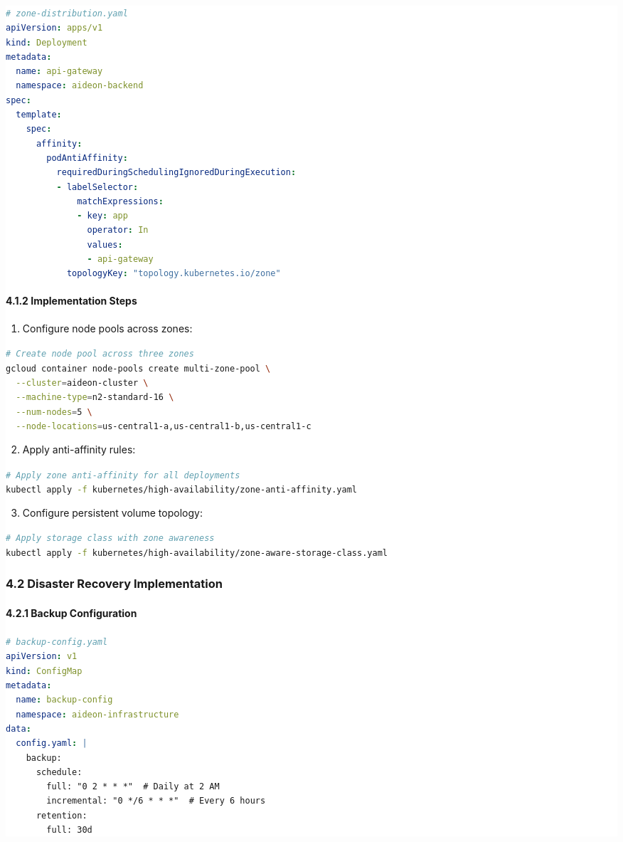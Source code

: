 ```yaml
# zone-distribution.yaml
apiVersion: apps/v1
kind: Deployment
metadata:
  name: api-gateway
  namespace: aideon-backend
spec:
  template:
    spec:
      affinity:
        podAntiAffinity:
          requiredDuringSchedulingIgnoredDuringExecution:
          - labelSelector:
              matchExpressions:
              - key: app
                operator: In
                values:
                - api-gateway
            topologyKey: "topology.kubernetes.io/zone"
```

#### 4.1.2 Implementation Steps

1. Configure node pools across zones:

```bash
# Create node pool across three zones
gcloud container node-pools create multi-zone-pool \
  --cluster=aideon-cluster \
  --machine-type=n2-standard-16 \
  --num-nodes=5 \
  --node-locations=us-central1-a,us-central1-b,us-central1-c
```

2. Apply anti-affinity rules:

```bash
# Apply zone anti-affinity for all deployments
kubectl apply -f kubernetes/high-availability/zone-anti-affinity.yaml
```

3. Configure persistent volume topology:

```bash
# Apply storage class with zone awareness
kubectl apply -f kubernetes/high-availability/zone-aware-storage-class.yaml
```

### 4.2 Disaster Recovery Implementation

#### 4.2.1 Backup Configuration

```yaml
# backup-config.yaml
apiVersion: v1
kind: ConfigMap
metadata:
  name: backup-config
  namespace: aideon-infrastructure
data:
  config.yaml: |
    backup:
      schedule:
        full: "0 2 * * *"  # Daily at 2 AM
        incremental: "0 */6 * * *"  # Every 6 hours
      retention:
        full: 30d
```